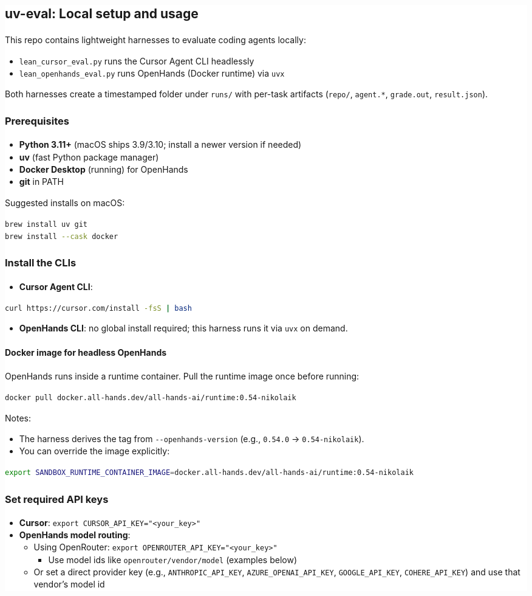 ## uv-eval: Local setup and usage

This repo contains lightweight harnesses to evaluate coding agents locally:

- `lean_cursor_eval.py` runs the Cursor Agent CLI headlessly
- `lean_openhands_eval.py` runs OpenHands (Docker runtime) via `uvx`

Both harnesses create a timestamped folder under `runs/` with per-task artifacts (`repo/`, `agent.*`, `grade.out`, `result.json`).

### Prerequisites

- **Python 3.11+** (macOS ships 3.9/3.10; install a newer version if needed)
- **uv** (fast Python package manager)
- **Docker Desktop** (running) for OpenHands
- **git** in PATH

Suggested installs on macOS:

```bash
brew install uv git
brew install --cask docker
```

### Install the CLIs

- **Cursor Agent CLI**:

```bash
curl https://cursor.com/install -fsS | bash
```

- **OpenHands CLI**: no global install required; this harness runs it via `uvx` on demand.

#### Docker image for headless OpenHands

OpenHands runs inside a runtime container. Pull the runtime image once before running:

```bash
docker pull docker.all-hands.dev/all-hands-ai/runtime:0.54-nikolaik
```

Notes:

- The harness derives the tag from `--openhands-version` (e.g., `0.54.0` → `0.54-nikolaik`).
- You can override the image explicitly:

```bash
export SANDBOX_RUNTIME_CONTAINER_IMAGE=docker.all-hands.dev/all-hands-ai/runtime:0.54-nikolaik
```

### Set required API keys

- **Cursor**: `export CURSOR_API_KEY="<your_key>"`
- **OpenHands model routing**:
  - Using OpenRouter: `export OPENROUTER_API_KEY="<your_key>"`
    - Use model ids like `openrouter/vendor/model` (examples below)
  - Or set a direct provider key (e.g., `ANTHROPIC_API_KEY`, `AZURE_OPENAI_API_KEY`, `GOOGLE_API_KEY`, `COHERE_API_KEY`) and use that vendor’s model id
